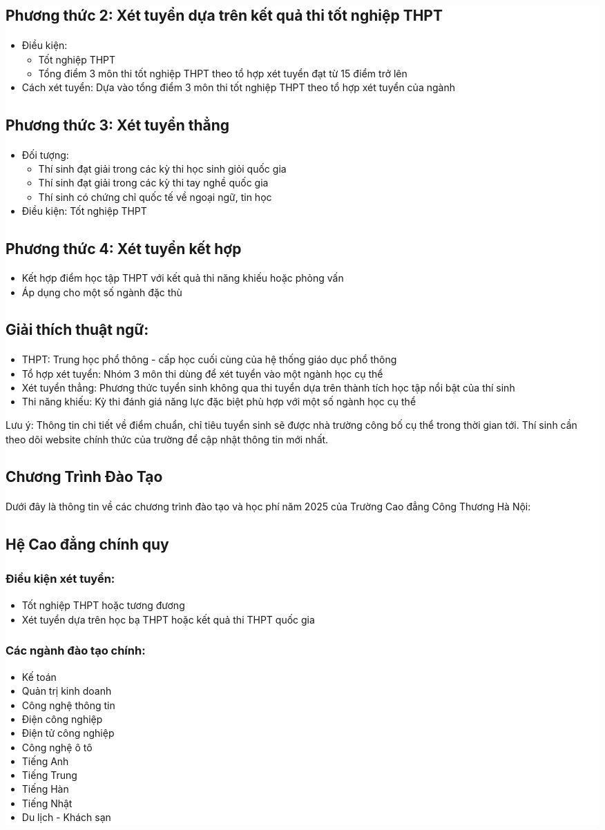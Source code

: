 
## Phương thức 2: Xét tuyển dựa trên kết quả thi tốt nghiệp THPT
  * Điều kiện: 
    * Tốt nghiệp THPT
    * Tổng điểm 3 môn thi tốt nghiệp THPT theo tổ hợp xét tuyển đạt từ 15 điểm trở lên
  * Cách xét tuyển: Dựa vào tổng điểm 3 môn thi tốt nghiệp THPT theo tổ hợp xét tuyển của ngành


## Phương thức 3: Xét tuyển thẳng
  * Đối tượng: 
    * Thí sinh đạt giải trong các kỳ thi học sinh giỏi quốc gia
    * Thí sinh đạt giải trong các kỳ thi tay nghề quốc gia
    * Thí sinh có chứng chỉ quốc tế về ngoại ngữ, tin học
  * Điều kiện: Tốt nghiệp THPT


## Phương thức 4: Xét tuyển kết hợp
  * Kết hợp điểm học tập THPT với kết quả thi năng khiếu hoặc phỏng vấn
  * Áp dụng cho một số ngành đặc thù


## Giải thích thuật ngữ:
  * THPT: Trung học phổ thông - cấp học cuối cùng của hệ thống giáo dục phổ thông
  * Tổ hợp xét tuyển: Nhóm 3 môn thi dùng để xét tuyển vào một ngành học cụ thể
  * Xét tuyển thẳng: Phương thức tuyển sinh không qua thi tuyển dựa trên thành tích học tập nổi bật của thí sinh
  * Thi năng khiếu: Kỳ thi đánh giá năng lực đặc biệt phù hợp với một số ngành học cụ thể


Lưu ý: Thông tin chi tiết về điểm chuẩn, chỉ tiêu tuyển sinh sẽ được nhà trường công bố cụ thể trong thời gian tới. Thí sinh cần theo dõi website chính thức của trường để cập nhật thông tin mới nhất.
## Chương Trình Đào Tạo
Dưới đây là thông tin về các chương trình đào tạo và học phí năm 2025 của Trường Cao đẳng Công Thương Hà Nội:
## Hệ Cao đẳng chính quy
### Điều kiện xét tuyển:
  * Tốt nghiệp THPT hoặc tương đương
  * Xét tuyển dựa trên học bạ THPT hoặc kết quả thi THPT quốc gia


### Các ngành đào tạo chính:
  * Kế toán
  * Quản trị kinh doanh
  * Công nghệ thông tin
  * Điện công nghiệp
  * Điện tử công nghiệp
  * Công nghệ ô tô
  * Tiếng Anh
  * Tiếng Trung
  * Tiếng Hàn
  * Tiếng Nhật
  * Du lịch - Khách sạn
